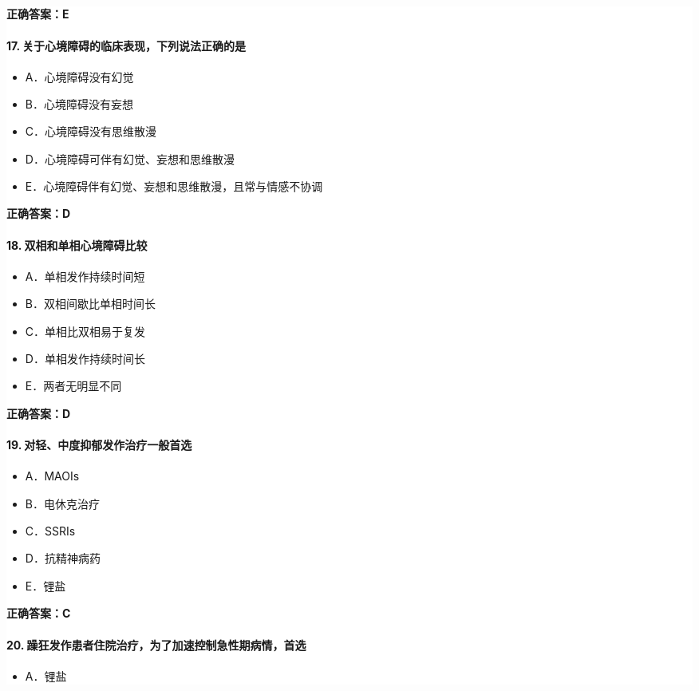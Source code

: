 **正确答案：E**







#### 17. 关于心境障碍的临床表现，下列说法正确的是

* A．心境障碍没有幻觉

* B．心境障碍没有妄想

* C．心境障碍没有思维散漫

* D．心境障碍可伴有幻觉、妄想和思维散漫

* E．心境障碍伴有幻觉、妄想和思维散漫，且常与情感不协调

**正确答案：D**







#### 18. 双相和单相心境障碍比较

* A．单相发作持续时间短

* B．双相间歇比单相时间长

* C．单相比双相易于复发

* D．单相发作持续时间长

* E．两者无明显不同

**正确答案：D**







#### 19. 对轻、中度抑郁发作治疗一般首选

* A．MAOIs

* B．电休克治疗

* C．SSRIs

* D．抗精神病药

* E．锂盐

**正确答案：C**







#### 20. 躁狂发作患者住院治疗，为了加速控制急性期病情，首选

* A．锂盐

